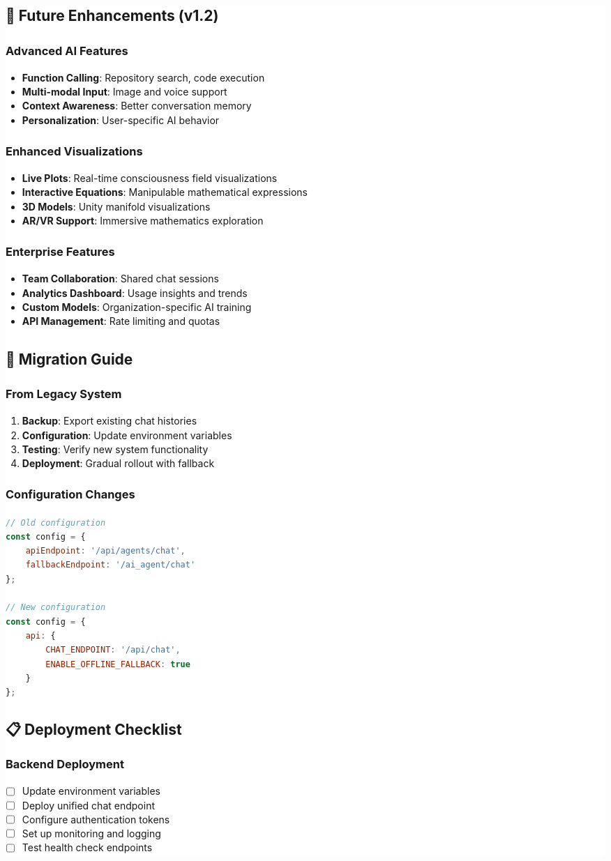 ## 🔮 Future Enhancements (v1.2)

### Advanced AI Features
- **Function Calling**: Repository search, code execution
- **Multi-modal Input**: Image and voice support
- **Context Awareness**: Better conversation memory
- **Personalization**: User-specific AI behavior

### Enhanced Visualizations
- **Live Plots**: Real-time consciousness field visualizations
- **Interactive Equations**: Manipulable mathematical expressions
- **3D Models**: Unity manifold visualizations
- **AR/VR Support**: Immersive mathematics exploration

### Enterprise Features
- **Team Collaboration**: Shared chat sessions
- **Analytics Dashboard**: Usage insights and trends
- **Custom Models**: Organization-specific AI training
- **API Management**: Rate limiting and quotas

## 📖 Migration Guide

### From Legacy System
1. **Backup**: Export existing chat histories
2. **Configuration**: Update environment variables
3. **Testing**: Verify new system functionality
4. **Deployment**: Gradual rollout with fallback

### Configuration Changes
```javascript
// Old configuration
const config = {
    apiEndpoint: '/api/agents/chat',
    fallbackEndpoint: '/ai_agent/chat'
};

// New configuration
const config = {
    api: {
        CHAT_ENDPOINT: '/api/chat',
        ENABLE_OFFLINE_FALLBACK: true
    }
};
```

## 📋 Deployment Checklist

### Backend Deployment
- [ ] Update environment variables
- [ ] Deploy unified chat endpoint
- [ ] Configure authentication tokens
- [ ] Set up monitoring and logging
- [ ] Test health check endpoints
